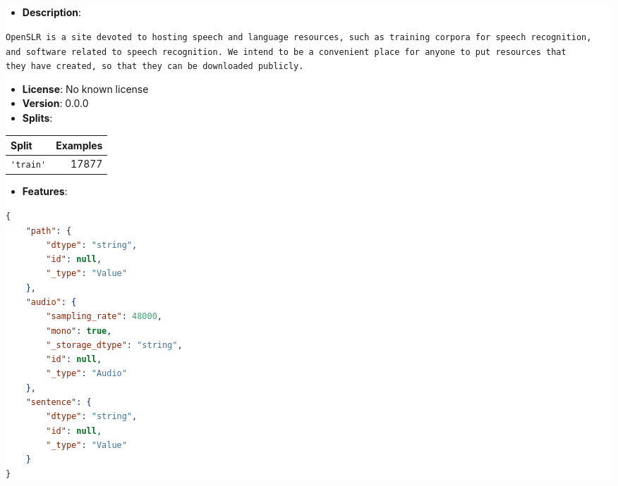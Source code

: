 *   **Description**:

```
OpenSLR is a site devoted to hosting speech and language resources, such as training corpora for speech recognition,
and software related to speech recognition. We intend to be a convenient place for anyone to put resources that
they have created, so that they can be downloaded publicly.
```

*   **License**: No known license
*   **Version**: 0.0.0
*   **Splits**:

Split  | Examples
:----- | -------:
`'train'` | 17877

*   **Features**:

```json
{
    "path": {
        "dtype": "string",
        "id": null,
        "_type": "Value"
    },
    "audio": {
        "sampling_rate": 48000,
        "mono": true,
        "_storage_dtype": "string",
        "id": null,
        "_type": "Audio"
    },
    "sentence": {
        "dtype": "string",
        "id": null,
        "_type": "Value"
    }
}
```


